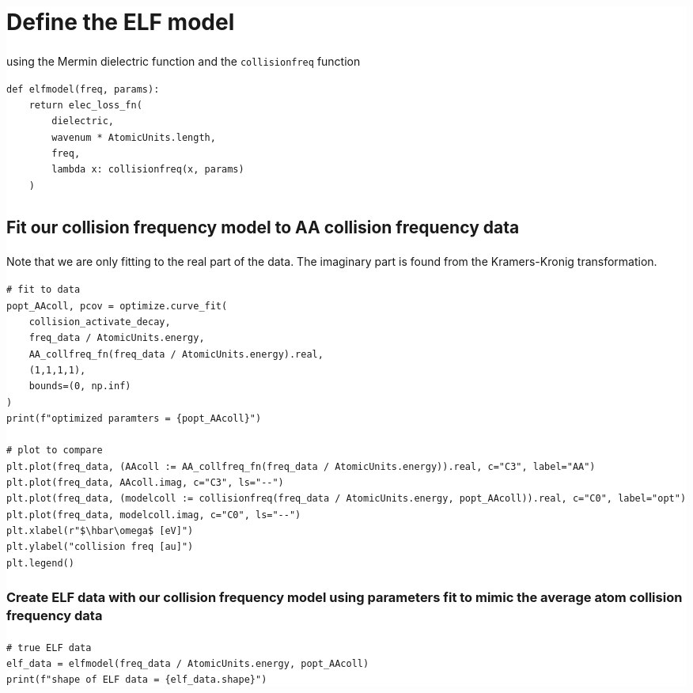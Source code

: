 # Define the ELF model

using the Mermin dielectric function and the `collisionfreq` function

```{code-cell} ipython3
def elfmodel(freq, params):
    return elec_loss_fn(
        dielectric,
        wavenum * AtomicUnits.length,
        freq,
        lambda x: collisionfreq(x, params)
    )
```

## Fit our collision frequency model to AA collision frequency data

Note that we are only fitting to the real part of the data.
The imaginary part is found from the Kramers-Kronig transformation.

```{code-cell} ipython3
# fit to data
popt_AAcoll, pcov = optimize.curve_fit(
    collision_activate_decay, 
    freq_data / AtomicUnits.energy,
    AA_collfreq_fn(freq_data / AtomicUnits.energy).real,
    (1,1,1,1),
    bounds=(0, np.inf)
)
print(f"optimized paramters = {popt_AAcoll}")

# plot to compare
plt.plot(freq_data, (AAcoll := AA_collfreq_fn(freq_data / AtomicUnits.energy)).real, c="C3", label="AA")
plt.plot(freq_data, AAcoll.imag, c="C3", ls="--")
plt.plot(freq_data, (modelcoll := collisionfreq(freq_data / AtomicUnits.energy, popt_AAcoll)).real, c="C0", label="opt")
plt.plot(freq_data, modelcoll.imag, c="C0", ls="--")
plt.xlabel(r"$\hbar\omega$ [eV]")
plt.ylabel("collision freq [au]")
plt.legend()
```

### Create ELF data with our collision frequency  model using parameters fit to mimic the average atom collision frequency data

```{code-cell} ipython3
# true ELF data
elf_data = elfmodel(freq_data / AtomicUnits.energy, popt_AAcoll)
print(f"shape of ELF data = {elf_data.shape}")
```
